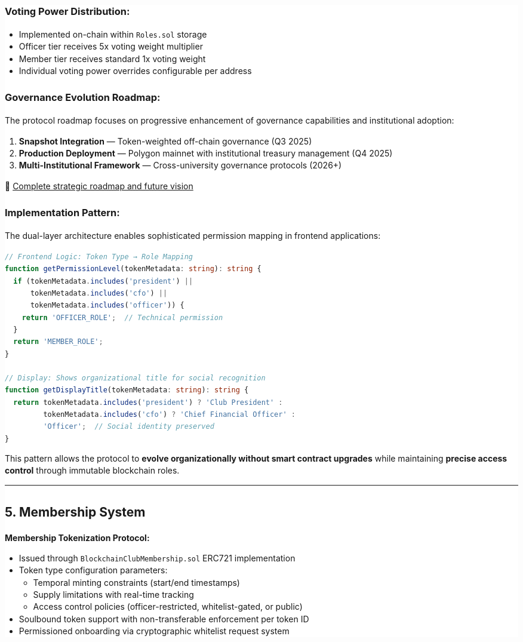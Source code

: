 ### Voting Power Distribution:

* Implemented on-chain within `Roles.sol` storage
* Officer tier receives 5x voting weight multiplier
* Member tier receives standard 1x voting weight
* Individual voting power overrides configurable per address

### Governance Evolution Roadmap:

The protocol roadmap focuses on progressive enhancement of governance capabilities and institutional adoption:

1. **Snapshot Integration** — Token-weighted off-chain governance (Q3 2025)
2. **Production Deployment** — Polygon mainnet with institutional treasury management (Q4 2025)
3. **Multi-Institutional Framework** — Cross-university governance protocols (2026+)

📍 [Complete strategic roadmap and future vision](./roadmap.md)

### Implementation Pattern:

The dual-layer architecture enables sophisticated permission mapping in frontend applications:

```typescript
// Frontend Logic: Token Type → Role Mapping
function getPermissionLevel(tokenMetadata: string): string {
  if (tokenMetadata.includes('president') || 
      tokenMetadata.includes('cfo') || 
      tokenMetadata.includes('officer')) {
    return 'OFFICER_ROLE';  // Technical permission
  }
  return 'MEMBER_ROLE';
}

// Display: Shows organizational title for social recognition
function getDisplayTitle(tokenMetadata: string): string {
  return tokenMetadata.includes('president') ? 'Club President' : 
         tokenMetadata.includes('cfo') ? 'Chief Financial Officer' :
         'Officer';  // Social identity preserved
}
```

This pattern allows the protocol to **evolve organizationally without smart contract upgrades** while maintaining **precise access control** through immutable blockchain roles.

---

## 5. Membership System

**Membership Tokenization Protocol:**

* Issued through `BlockchainClubMembership.sol` ERC721 implementation
* Token type configuration parameters:
  * Temporal minting constraints (start/end timestamps)
  * Supply limitations with real-time tracking
  * Access control policies (officer-restricted, whitelist-gated, or public)
* Soulbound token support with non-transferable enforcement per token ID
* Permissioned onboarding via cryptographic whitelist request system
